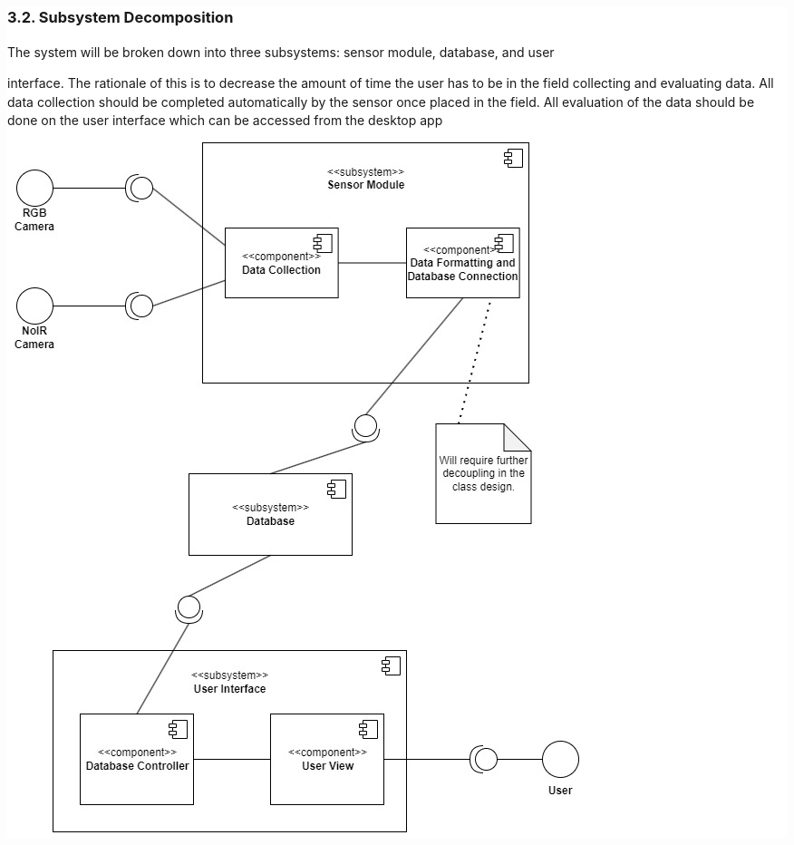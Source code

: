 
###  3.2. Subsystem Decomposition

The system will be broken down into three subsystems: sensor module, database, and user

interface. The rationale of this is to decrease the amount of time the user has to be in the field collecting and 
evaluating data. All data collection should be completed automatically by the sensor once placed in the field. 
All evaluation of the data should be done on the user interface which can be accessed from the desktop app

![alt_text](Images/component-diagram.jpg "Subsystem decomposition")
